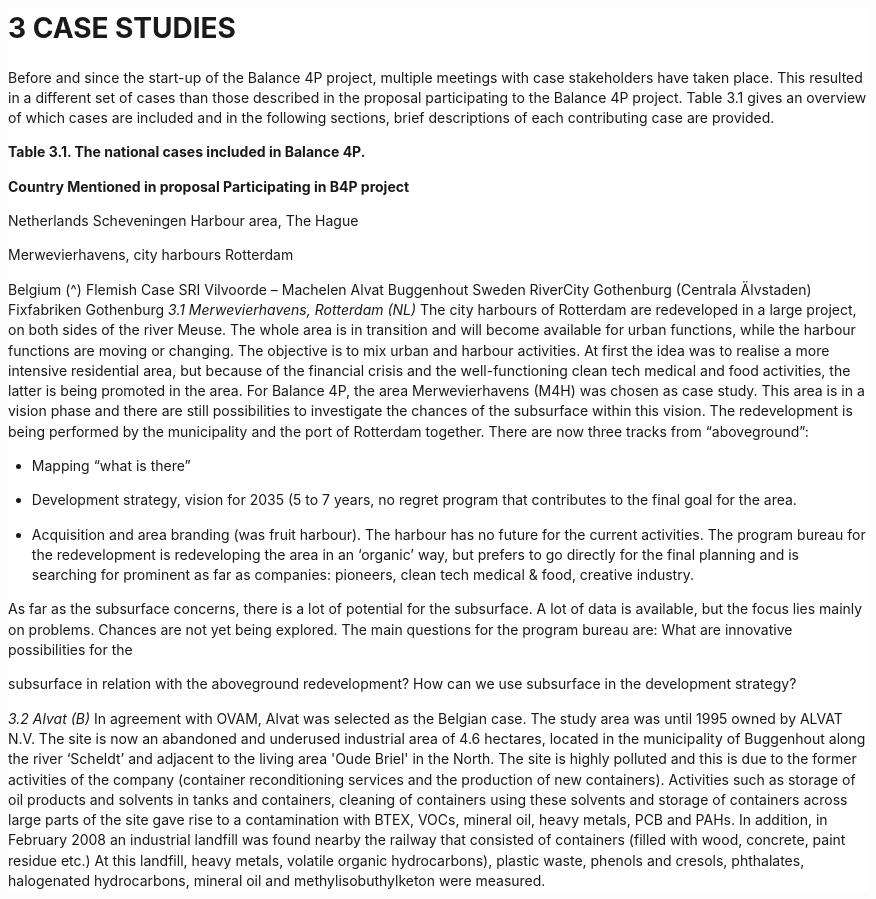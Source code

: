 
# 3 CASE STUDIES 

Before and since the start-up of the Balance 4P project, multiple meetings with case stakeholders have taken place. This resulted in a different set of cases than those described in the proposal participating to the Balance 4P project. Table 3.1 gives an overview of which cases are included and in the following sections, brief descriptions of each contributing case are provided. 

**Table 3.1. The national cases included in Balance 4P.** 

**Country Mentioned in proposal Participating in B4P project** 

Netherlands Scheveningen Harbour area, The Hague 

 Merwevierhavens, city harbours Rotterdam 

Belgium (^) Flemish Case SRI Vilvoorde – Machelen Alvat Buggenhout Sweden RiverCity Gothenburg (Centrala Älvstaden) Fixfabriken Gothenburg _3.1 Merwevierhavens, Rotterdam (NL)_ The city harbours of Rotterdam are redeveloped in a large project, on both sides of the river Meuse. The whole area is in transition and will become available for urban functions, while the harbour functions are moving or changing. The objective is to mix urban and harbour activities. At first the idea was to realise a more intensive residential area, but because of the financial crisis and the well-functioning clean tech medical and food activities, the latter is being promoted in the area. For Balance 4P, the area Merwevierhavens (M4H) was chosen as case study. This area is in a vision phase and there are still possibilities to investigate the chances of the subsurface within this vision. The redevelopment is being performed by the municipality and the port of Rotterdam together. There are now three tracks from “aboveground”: 

- Mapping “what is there” 

- Development strategy, vision for 2035 (5 to 7 years, no regret program that     contributes to the final goal for the area. 

- Acquisition and area branding (was fruit harbour). The harbour has no future for the     current activities. The program bureau for the redevelopment is redeveloping the area     in an ‘organic’ way, but prefers to go directly for the final planning and is searching for     prominent as far as companies: pioneers, clean tech medical & food, creative     industry. 

As far as the subsurface concerns, there is a lot of potential for the subsurface. A lot of data is available, but the focus lies mainly on problems. Chances are not yet being explored. The main questions for the program bureau are: What are innovative possibilities for the 


subsurface in relation with the aboveground redevelopment? How can we use subsurface in the development strategy? 

_3.2 Alvat (B)_ In agreement with OVAM, Alvat was selected as the Belgian case. The study area was until 1995 owned by ALVAT N.V. The site is now an abandoned and underused industrial area of 4.6 hectares, located in the municipality of Buggenhout along the river ‘Scheldt’ and adjacent to the living area 'Oude Briel' in the North. The site is highly polluted and this is due to the former activities of the company (container reconditioning services and the production of new containers). Activities such as storage of oil products and solvents in tanks and containers, cleaning of containers using these solvents and storage of containers across large parts of the site gave rise to a contamination with BTEX, VOCs, mineral oil, heavy metals, PCB and PAHs. In addition, in February 2008 an industrial landfill was found nearby the railway that consisted of containers (filled with wood, concrete, paint residue etc.) At this landfill, heavy metals, volatile organic hydrocarbons), plastic waste, phenols and cresols, phthalates, halogenated hydrocarbons, mineral oil and methylisobuthylketon were measured. 

